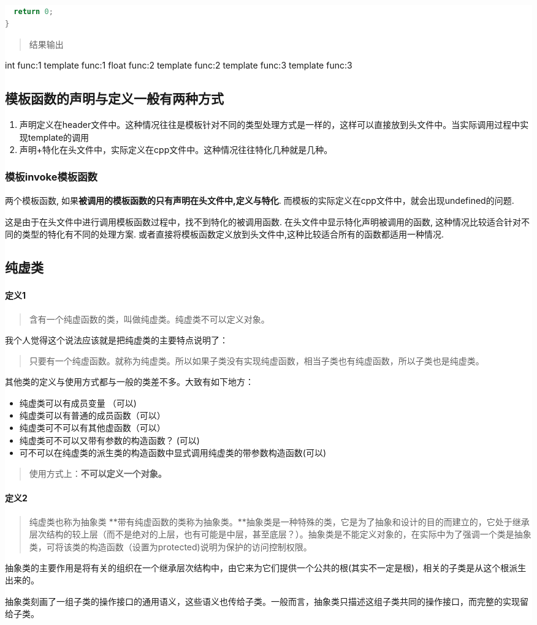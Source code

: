 ```cpp
  return 0;
}
```
>结果输出

  int func:1
  template func:1
  float func:2
  template func:2
  template func:3
  template func:3

## 模板函数的声明与定义一般有两种方式

1. 声明定义在header文件中。这种情况往往是模板针对不同的类型处理方式是一样的，这样可以直接放到头文件中。当实际调用过程中实现template的调用
2. 声明+特化在头文件中，实际定义在cpp文件中。这种情况往往特化几种就是几种。

### 模板invoke模板函数

两个模板函数, 如果**被调用的模板函数的只有声明在头文件中,定义与特化**. 而模板的实际定义在cpp文件中，就会出现undefined的问题.

这是由于在头文件中进行调用模板函数过程中，找不到特化的被调用函数.
在头文件中显示特化声明被调用的函数, 这种情况比较适合针对不同的类型的特化有不同的处理方案.
或者直接将模板函数定义放到头文件中,这种比较适合所有的函数都适用一种情况.



## 纯虚类

#### 定义1

> 含有一个纯虚函数的类，叫做纯虚类。纯虚类不可以定义对象。

我个人觉得这个说法应该就是把纯虚类的主要特点说明了：

> 只要有一个纯虚函数。就称为纯虚类。所以如果子类没有实现纯虚函数，相当子类也有纯虚函数，所以子类也是纯虚类。

其他类的定义与使用方式都与一般的类差不多。大致有如下地方：
* 纯虚类可以有成员变量 （可以)
* 纯虚类可以有普通的成员函数（可以）
* 纯虚类可不可以有其他虚函数（可以）
* 纯虚类可不可以又带有参数的构造函数？ (可以)
* 可不可以在纯虚类的派生类的构造函数中显式调用纯虚类的带参数构造函数(可以)

> 使用方式上：**不可以定义一个对象。**

#### 定义2

> 纯虚类也称为抽象类
**带有纯虚函数的类称为抽象类。**抽象类是一种特殊的类，它是为了抽象和设计的目的而建立的，它处于继承层次结构的较上层（而不是绝对的上层，也有可能是中层，甚至底层？）。抽象类是不能定义对象的，在实际中为了强调一个类是抽象类，可将该类的构造函数（设置为protected)说明为保护的访问控制权限。

抽象类的主要作用是将有关的组织在一个继承层次结构中，由它来为它们提供一个公共的根(其实不一定是根)，相关的子类是从这个根派生出来的。

抽象类刻画了一组子类的操作接口的通用语义，这些语义也传给子类。一般而言，抽象类只描述这组子类共同的操作接口，而完整的实现留给子类。
